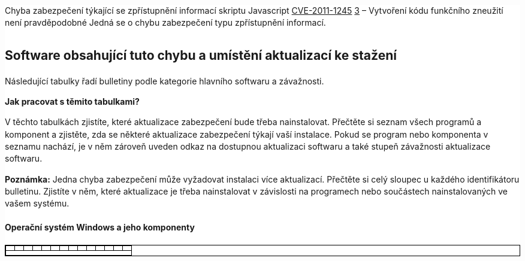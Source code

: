 <td style="border:1px solid black;">Chyba zabezpečení týkající se zpřístupnění informací skriptu Javascript</td>
<td style="border:1px solid black;"><a href="http://www.cve.mitre.org/cgi-bin/cvename.cgi?name=cve-2011-1245">CVE-2011-1245</a></td>
<td style="border:1px solid black;"><a href="http://technet.microsoft.com/en-us/security/cc998259.aspx">3</a> – Vytvoření kódu funkčního zneužití není pravděpodobné</td>
<td style="border:1px solid black;">Jedná se o chybu zabezpečení typu zpřístupnění informací.</td>
</tr>
</tbody>
</table>
<p></p>

  
Software obsahující tuto chybu a umístění aktualizací ke stažení  
----------------------------------------------------------------
  

Následující tabulky řadí bulletiny podle kategorie hlavního softwaru a závažnosti.
  
**Jak pracovat s těmito tabulkami?**
  
V těchto tabulkách zjistíte, které aktualizace zabezpečení bude třeba nainstalovat. Přečtěte si seznam všech programů a komponent a zjistěte, zda se některé aktualizace zabezpečení týkají vaší instalace. Pokud se program nebo komponenta v seznamu nachází, je v něm zároveň uveden odkaz na dostupnou aktualizaci softwaru a také stupeň závažnosti aktualizace softwaru.
  
**Poznámka:** Jedna chyba zabezpečení může vyžadovat instalaci více aktualizací. Přečtěte si celý sloupec u každého identifikátoru bulletinu. Zjistíte v něm, které aktualizace je třeba nainstalovat v závislosti na programech nebo součástech nainstalovaných ve vašem systému.
  
#### Operační systém Windows a jeho komponenty

 
<p></p>
<table style="border:1px solid black;">
<tr class="thead">
<th style="border:1px solid black;" >
</th>
<th style="border:1px solid black;" >
</th>
<th style="border:1px solid black;" >
</th>
<th style="border:1px solid black;" >
</th>
<th style="border:1px solid black;" >
</th>
<th style="border:1px solid black;" >
</th>
<th style="border:1px solid black;" >
</th>
<th style="border:1px solid black;" >
</th>
<th style="border:1px solid black;" >
</th>
<th style="border:1px solid black;" >
</th>
<th style="border:1px solid black;" >
</th>
<th style="border:1px solid black;" >
</th>
<th style="border:1px solid black;" >
</th>
<th style="border:1px solid black;" >
</th>
</tr>
<tr>
<th colspan="14" style="border:1px solid black;">